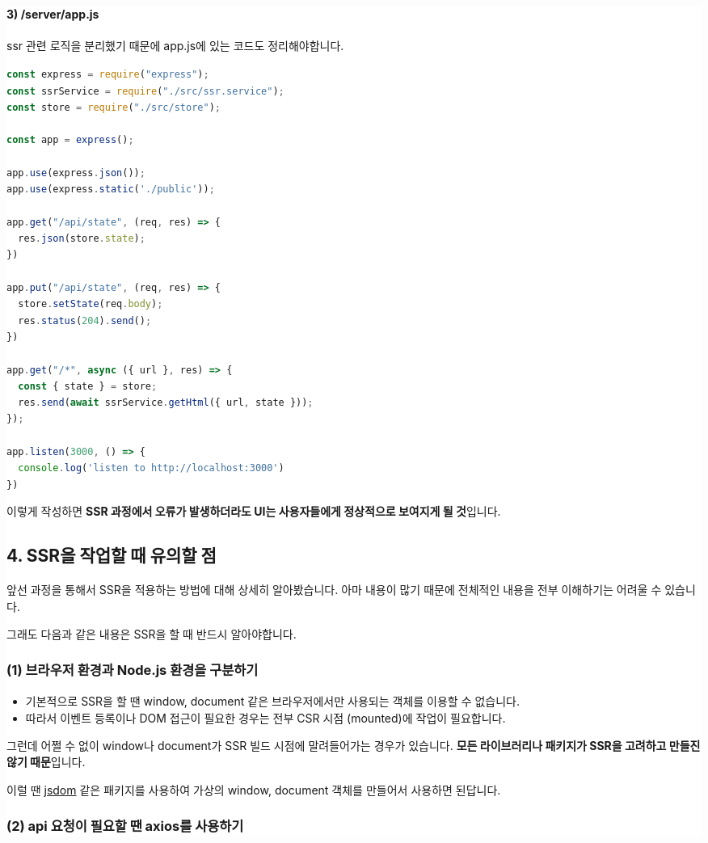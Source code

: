 #### 3) /server/app.js

ssr 관련 로직을 분리했기 때문에 app.js에 있는 코드도 정리해야합니다.

```jsx
const express = require("express");
const ssrService = require("./src/ssr.service");
const store = require("./src/store");

const app = express();

app.use(express.json());
app.use(express.static('./public'));

app.get("/api/state", (req, res) => {
  res.json(store.state);
})

app.put("/api/state", (req, res) => {
  store.setState(req.body);
  res.status(204).send();
})

app.get("/*", async ({ url }, res) => {
  const { state } = store;
  res.send(await ssrService.getHtml({ url, state }));
});

app.listen(3000, () => {
  console.log('listen to http://localhost:3000')
})
```

이렇게 작성하면 **SSR 과정에서 오류가 발생하더라도 UI는 사용자들에게 정상적으로 보여지게 될 것**입니다.

## 4. SSR을 작업할 때 유의할 점

앞선 과정을 통해서 SSR을 적용하는 방법에 대해 상세히 알아봤습니다. 아마 내용이 많기 때문에 전체적인 내용을 전부 이해하기는 어려울 수 있습니다.

그래도 다음과 같은 내용은 SSR을 할 때 반드시 알아야합니다.

### (1) 브라우저 환경과 Node.js 환경을 구분하기

- 기본적으로 SSR을 할 땐 window, document 같은 브라우저에서만 사용되는 객체를 이용할 수 없습니다.
- 따라서 이벤트 등록이나 DOM 접근이 필요한 경우는 전부 CSR 시점 (mounted)에 작업이 필요합니다.

그런데 어쩔 수 없이 window나 document가 SSR 빌드 시점에 말려들어가는 경우가 있습니다. **모든 라이브러리나 패키지가 SSR을 고려하고 만들진 않기 때문**입니다.

이럴 땐 [jsdom](https://www.google.com/search?q=jsdom&oq=jsdom&aqs=chrome..69i57j69i60l3j69i65j69i60l3.439j0j1&sourceid=chrome&ie=UTF-8) 같은 패키지를 사용하여 가상의 window, document 객체를 만들어서 사용하면 된답니다.

### (2) api 요청이 필요할 땐 axios를 사용하기
